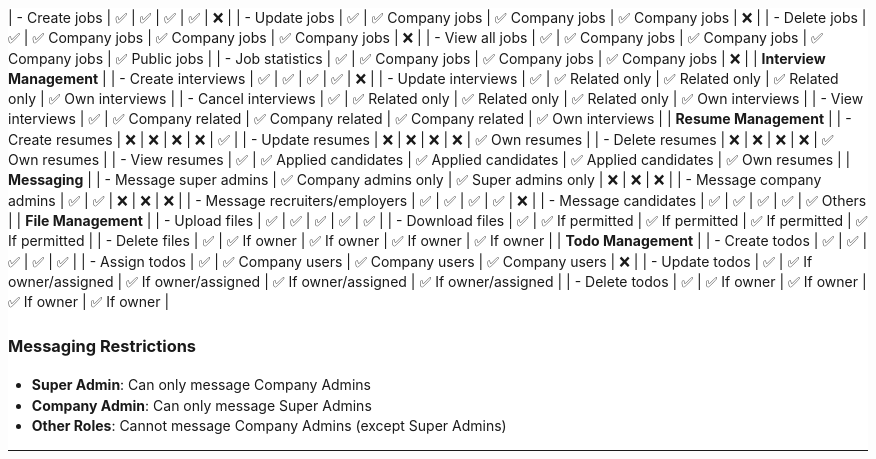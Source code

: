 | - Create jobs | ✅ | ✅ | ✅ | ✅ | ❌ |
| - Update jobs | ✅ | ✅ Company jobs | ✅ Company jobs | ✅ Company jobs | ❌ |
| - Delete jobs | ✅ | ✅ Company jobs | ✅ Company jobs | ✅ Company jobs | ❌ |
| - View all jobs | ✅ | ✅ Company jobs | ✅ Company jobs | ✅ Company jobs | ✅ Public jobs |
| - Job statistics | ✅ | ✅ Company jobs | ✅ Company jobs | ✅ Company jobs | ❌ |
| **Interview Management** |
| - Create interviews | ✅ | ✅ | ✅ | ✅ | ❌ |
| - Update interviews | ✅ | ✅ Related only | ✅ Related only | ✅ Related only | ✅ Own interviews |
| - Cancel interviews | ✅ | ✅ Related only | ✅ Related only | ✅ Related only | ✅ Own interviews |
| - View interviews | ✅ | ✅ Company related | ✅ Company related | ✅ Company related | ✅ Own interviews |
| **Resume Management** |
| - Create resumes | ❌ | ❌ | ❌ | ❌ | ✅ |
| - Update resumes | ❌ | ❌ | ❌ | ❌ | ✅ Own resumes |
| - Delete resumes | ❌ | ❌ | ❌ | ❌ | ✅ Own resumes |
| - View resumes | ✅ | ✅ Applied candidates | ✅ Applied candidates | ✅ Applied candidates | ✅ Own resumes |
| **Messaging** |
| - Message super admins | ✅ Company admins only | ✅ Super admins only | ❌ | ❌ | ❌ |
| - Message company admins | ✅ | ✅ | ❌ | ❌ | ❌ |
| - Message recruiters/employers | ✅ | ✅ | ✅ | ✅ | ❌ |
| - Message candidates | ✅ | ✅ | ✅ | ✅ | ✅ Others |
| **File Management** |
| - Upload files | ✅ | ✅ | ✅ | ✅ | ✅ |
| - Download files | ✅ | ✅ If permitted | ✅ If permitted | ✅ If permitted | ✅ If permitted |
| - Delete files | ✅ | ✅ If owner | ✅ If owner | ✅ If owner | ✅ If owner |
| **Todo Management** |
| - Create todos | ✅ | ✅ | ✅ | ✅ | ✅ |
| - Assign todos | ✅ | ✅ Company users | ✅ Company users | ✅ Company users | ❌ |
| - Update todos | ✅ | ✅ If owner/assigned | ✅ If owner/assigned | ✅ If owner/assigned | ✅ If owner/assigned |
| - Delete todos | ✅ | ✅ If owner | ✅ If owner | ✅ If owner | ✅ If owner |

### Messaging Restrictions
- **Super Admin**: Can only message Company Admins
- **Company Admin**: Can only message Super Admins
- **Other Roles**: Cannot message Company Admins (except Super Admins)

---